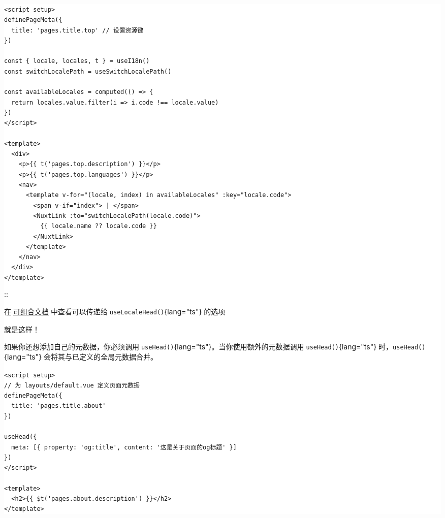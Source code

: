 ```vue [pages/index.vue]
<script setup>
definePageMeta({
  title: 'pages.title.top' // 设置资源键
})

const { locale, locales, t } = useI18n()
const switchLocalePath = useSwitchLocalePath()

const availableLocales = computed(() => {
  return locales.value.filter(i => i.code !== locale.value)
})
</script>

<template>
  <div>
    <p>{{ t('pages.top.description') }}</p>
    <p>{{ t('pages.top.languages') }}</p>
    <nav>
      <template v-for="(locale, index) in availableLocales" :key="locale.code">
        <span v-if="index"> | </span>
        <NuxtLink :to="switchLocalePath(locale.code)">
          {{ locale.name ?? locale.code }}
        </NuxtLink>
      </template>
    </nav>
  </div>
</template>
```

::

在 [可组合文档](https://www.google.com/search?q=/docs/composables/use-locale-head%23options) 中查看可以传递给 `useLocaleHead()`{lang="ts"} 的选项

就是这样！

如果你还想添加自己的元数据，你必须调用 `useHead()`{lang="ts"}。当你使用额外的元数据调用 `useHead()`{lang="ts"} 时，`useHead()`{lang="ts"} 会将其与已定义的全局元数据合并。

```vue [pages/about/index.vue]
<script setup>
// 为 layouts/default.vue 定义页面元数据
definePageMeta({
  title: 'pages.title.about'
})

useHead({
  meta: [{ property: 'og:title', content: '这是关于页面的og标题' }]
})
</script>

<template>
  <h2>{{ $t('pages.about.description') }}</h2>
</template>
```
